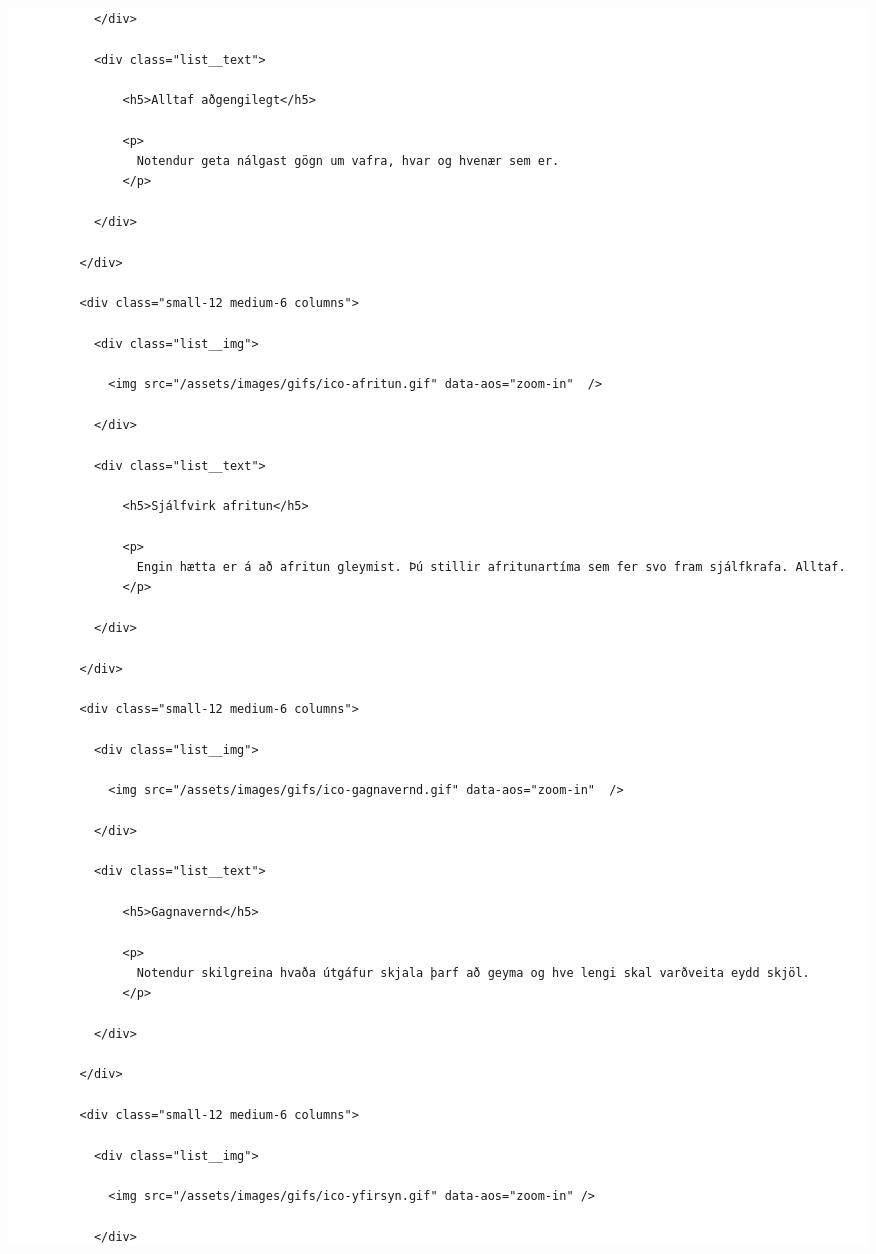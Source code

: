                 </div>
                
                <div class="list__text">
                  
                    <h5>Alltaf aðgengilegt</h5>
                    
                    <p>
                      Notendur geta nálgast gögn um vafra, hvar og hvenær sem er.
                    </p>

                </div>
                
              </div>
              
              <div class="small-12 medium-6 columns">
                
                <div class="list__img">
                  
                  <img src="/assets/images/gifs/ico-afritun.gif" data-aos="zoom-in"  />
                  
                </div>
                
                <div class="list__text">
                  
                    <h5>Sjálfvirk afritun</h5>
                    
                    <p>
                      Engin hætta er á að afritun gleymist. Þú stillir afritunartíma sem fer svo fram sjálfkrafa. Alltaf.
                    </p>

                </div>
                
              </div>
              
              <div class="small-12 medium-6 columns">
                
                <div class="list__img">
                  
                  <img src="/assets/images/gifs/ico-gagnavernd.gif" data-aos="zoom-in"  />
                  
                </div>
                
                <div class="list__text">
                  
                    <h5>Gagnavernd</h5>
                    
                    <p>
                      Notendur skilgreina hvaða útgáfur skjala þarf að geyma og hve lengi skal varðveita eydd skjöl.
                    </p>

                </div>
                
              </div>
              
              <div class="small-12 medium-6 columns">
                
                <div class="list__img">
                  
                  <img src="/assets/images/gifs/ico-yfirsyn.gif" data-aos="zoom-in" />
                  
                </div>
                